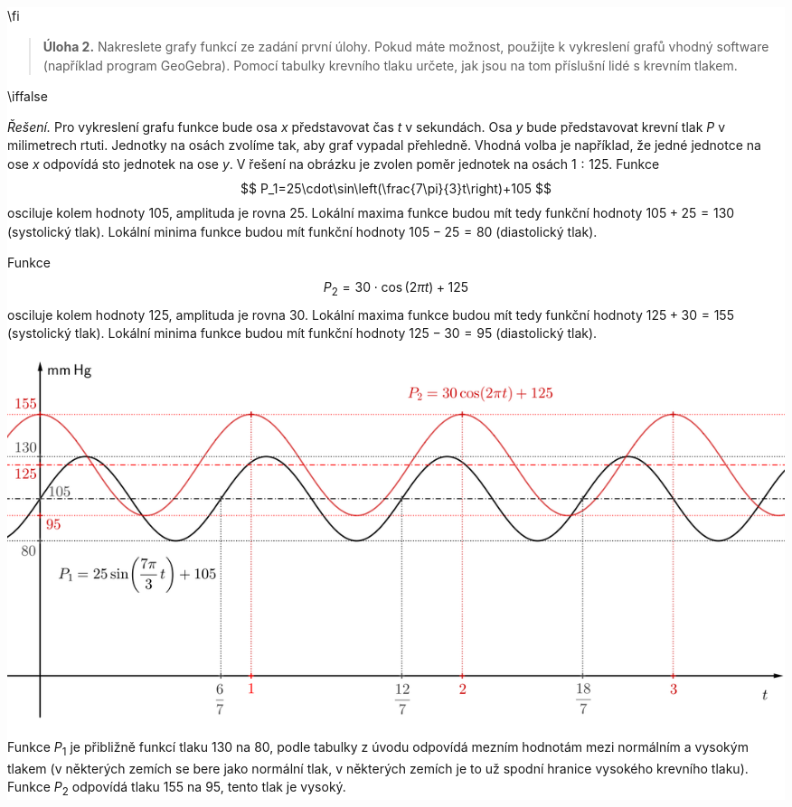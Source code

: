 \fi

> **Úloha 2.** Nakreslete grafy funkcí ze zadání první úlohy. Pokud máte možnost, použijte k vykreslení grafů vhodný software (například program GeoGebra).
> Pomocí tabulky krevního tlaku určete, jak jsou na tom příslušní lidé s krevním tlakem.

\iffalse

*Řešení.*  Pro vykreslení grafu funkce bude osa $x$ představovat čas $t$ v sekundách. 
Osa $y$ bude představovat krevní tlak $P$ v milimetrech rtuti. Jednotky na osách zvolíme tak, aby graf vypadal přehledně.
Vhodná volba je například, že jedné jednotce na ose $x$ odpovídá sto jednotek na ose $y$. V řešení na obrázku je zvolen 
poměr jednotek na osách $1:125$. Funkce 
$$
P_1=25\cdot\sin\left(\frac{7\pi}{3}t\right)+105
$$ 
osciluje kolem hodnoty $105$, amplituda je rovna $25$. 
Lokální maxima funkce budou mít tedy funkční hodnoty $105+25=130$ (systolický tlak). 
Lokální minima funkce budou mít funkční hodnoty $105-25=80$ (diastolický tlak).

Funkce 
$$
P_2=30\cdot\cos\left(2\pi t\right)+125
$$ 
osciluje kolem hodnoty $125$, amplituda je rovna $30$. 
Lokální maxima funkce budou mít tedy funkční hodnoty $125+30=155$ (systolický tlak). 
Lokální minima funkce budou mít funkční hodnoty $125-30=95$ (diastolický tlak).

![Grafy funkcí z úlohy 1](graphs_u.png)

Funkce $P_1$ je přibližně funkcí tlaku $130$ na $80$, podle tabulky z úvodu odpovídá mezním hodnotám mezi normálním a vysokým tlakem 
(v některých zemích se bere jako normální tlak, v některých zemích je to už spodní hranice vysokého krevního tlaku). 
Funkce $P_2$ odpovídá tlaku $155$ na $95$, tento tlak je vysoký. 
